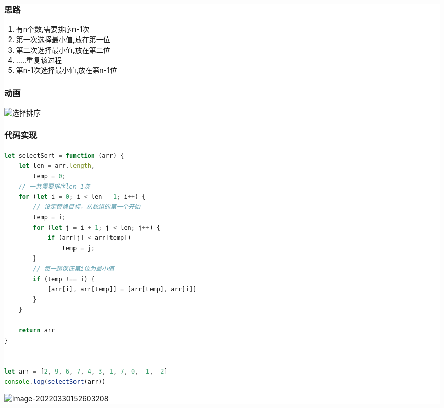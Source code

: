 ### 思路

1. 有n个数,需要排序n-1次
2. 第一次选择最小值,放在第一位
3. 第二次选择最小值,放在第二位
4. …..重复该过程
5. 第n-1次选择最小值,放在第n-1位

### 动画

![选择排序](https://user-images.githubusercontent.com/34484322/89124365-0398f800-d509-11ea-9573-6a24820cfd81.gif)

### 代码实现

```js
let selectSort = function (arr) {
    let len = arr.length,
        temp = 0;
    // 一共需要排序len-1次
    for (let i = 0; i < len - 1; i++) {
        // 设定替换目标，从数组的第一个开始
        temp = i;
        for (let j = i + 1; j < len; j++) {
            if (arr[j] < arr[temp])
                temp = j;
        }
        // 每一趟保证第i位为最小值
        if (temp !== i) {
            [arr[i], arr[temp]] = [arr[temp], arr[i]]
        }
    }

    return arr
}


let arr = [2, 9, 6, 7, 4, 3, 1, 7, 0, -1, -2]
console.log(selectSort(arr))
```

![image-20220330152603208](https://my-doc-1259409954.file.myqcloud.com/MyImages/image-20220330152603208.png)
